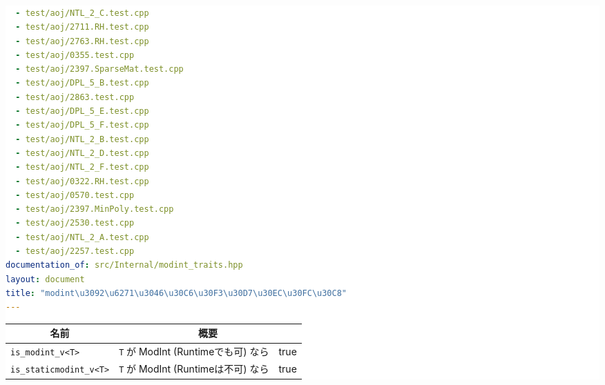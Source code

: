 ```yaml
  - test/aoj/NTL_2_C.test.cpp
  - test/aoj/2711.RH.test.cpp
  - test/aoj/2763.RH.test.cpp
  - test/aoj/0355.test.cpp
  - test/aoj/2397.SparseMat.test.cpp
  - test/aoj/DPL_5_B.test.cpp
  - test/aoj/2863.test.cpp
  - test/aoj/DPL_5_E.test.cpp
  - test/aoj/DPL_5_F.test.cpp
  - test/aoj/NTL_2_B.test.cpp
  - test/aoj/NTL_2_D.test.cpp
  - test/aoj/NTL_2_F.test.cpp
  - test/aoj/0322.RH.test.cpp
  - test/aoj/0570.test.cpp
  - test/aoj/2397.MinPoly.test.cpp
  - test/aoj/2530.test.cpp
  - test/aoj/NTL_2_A.test.cpp
  - test/aoj/2257.test.cpp
documentation_of: src/Internal/modint_traits.hpp
layout: document
title: "modint\u3092\u6271\u3046\u30C6\u30F3\u30D7\u30EC\u30FC\u30C8"
---
```


| 名前                   | 概要                                     |
| ---------------------- | ---------------------------------------- |
| `is_modint_v<T>`       | `T` が ModInt (Runtimeでも可) なら　true |
| `is_staticmodint_v<T>` | `T` が ModInt (Runtimeは不可) なら　true |